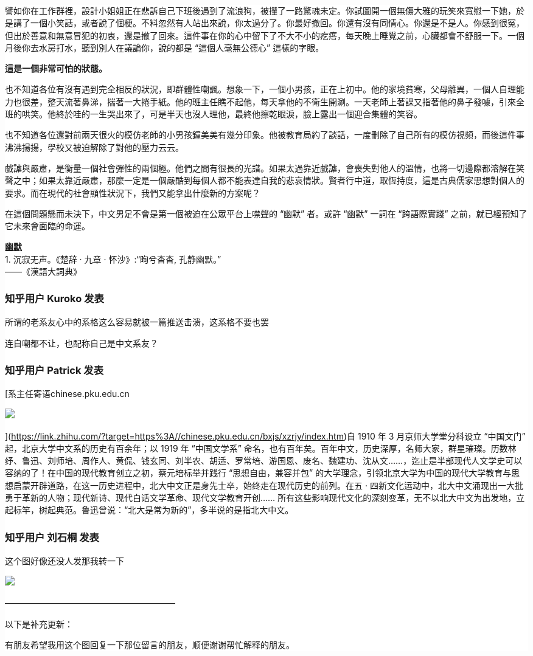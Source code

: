 譬如你在工作群裡，設計小姐姐正在悲訴自己下班後遇到了流浪狗，被攆了一路驚魂未定。你試圖開一個無傷大雅的玩笑來寬慰一下她，於是講了一個小笑話，或者說了個梗。不料忽然有人站出來說，你太過分了。你最好撤回。你還有沒有同情心。你還是不是人。你感到很冤，但出於善意和無意冒犯的初衷，還是撤了回來。這件事在你的心中留下了不大不小的疙瘩，每天晚上睡覺之前，心臟都會不舒服一下。一個月後你去水房打水，聽到別人在議論你，說的都是 “這個人毫無公德心” 這樣的字眼。

**這是一個非常可怕的狀態。**

也不知道各位有沒有遇到完全相反的狀況，即群體性嘲諷。想象一下，一個小男孩，正在上初中。他的家境貧寒，父母離異，一個人自理能力也很差，整天流著鼻涕，揣著一大捲手紙。他的班主任瞧不起他，每天拿他的不衛生開涮。一天老師上著課又指著他的鼻子發噱，引來全班的哄笑。他終於哇的一生哭出來了，可是半天也沒人理他，最終他擦乾眼淚，臉上露出一個迎合集體的笑容。

也不知道各位還對前兩天很火的模仿老師的小男孩鐘美美有幾分印象。他被教育局約了談話，一度刪除了自己所有的模仿視頻，而後這件事沸沸揚揚，學校又被迫解除了對他的壓力云云。

戲謔與嚴肅，是衡量一個社會彈性的兩個極。他們之間有很長的光譜。如果太過靠近戲謔，會喪失對他人的溫情，也將一切邊際都溶解在笑聲之中；如果太靠近嚴肅，那麼一定是一個嚴酷到每個人都不能表達自我的悲哀情狀。賢者行中道，取恆持度，這是古典儒家思想對個人的要求。而在現代的社會顯性狀況下，我們又能拿出什麼新的方案呢？

在這個問題懸而未決下，中文男足不會是第一個被迫在公眾平台上噤聲的 “幽默” 者。或許 “幽默” 一詞在 “跨語際實踐” 之前，就已經預知了它未來會面臨的命運。

**[幽默](https://link.zhihu.com/?target=https%3A//hd.cnki.net/kxhd/Search/ResultDetailDispatchEx%3Fcode%3DR2011070420337800)**  
1\. 沉寂无声。《楚辞 · 九章 · 怀沙》:“眴兮杳杳, 孔静幽默。”  
——《漢語大詞典》
    
    
    
    
### 知乎用户 Kuroko 发表
    
所谓的老系友心中的系格这么容易就被一篇推送击溃，这系格不要也罢

连自嘲都不让，也配称自己是中文系友？
    
    
    
    
### 知乎用户 Patrick  发表
    
[系主任寄语​chinese.pku.edu.cn

![](https://images.weserv.nl/?url=https%3A//pic3.zhimg.com/v2-2702485fefe50f2c195969500b1520e2_180x120.jpg)

](https://link.zhihu.com/?target=https%3A//chinese.pku.edu.cn/bxjs/xzrjy/index.htm)自 1910 年 3 月京师大学堂分科设立 “中国文门” 起，北京大学中文系的历史有百余年；以 1919 年 “中国文学系” 命名，也有百年矣。百年中文，历史深厚，名师大家，群星璀璨。历数林纾、鲁迅、刘师培、周作人、黄侃、钱玄同、刘半农、胡适、罗常培、游国恩、废名、魏建功、沈从文……，迄止是半部现代人文学史可以容纳的了！在中国的现代教育创立之初，蔡元培标举并践行 “思想自由，兼容并包” 的大学理念，引领北京大学为中国的现代大学教育与思想启蒙开辟道路，在这一历史进程中，北大中文正是身先士卒，始终走在现代历史的前列。在五 · 四新文化运动中，北大中文涌现出一大批勇于革新的人物；现代新诗、现代白话文学革命、现代文学教育开创…… 所有这些影响现代文化的深刻变革，无不以北大中文为出发地，立起标竿，树起典范。鲁迅曾说：“北大是常为新的”，多半说的是指北大中文。
    
    
    
    
### 知乎用户 刘石桐 发表
    
这个图好像还没人发那我转一下



![](https://images.weserv.nl/?url=https%3A//pic2.zhimg.com/v2-8d4d46e9e51617f2db61fa9fb0fd6a4d_r.jpg%3Fsource%3D1940ef5c)

————————————————————

以下是补充更新：

有朋友希望我用这个图回复一下那位留言的朋友，顺便谢谢帮忙解释的朋友。
